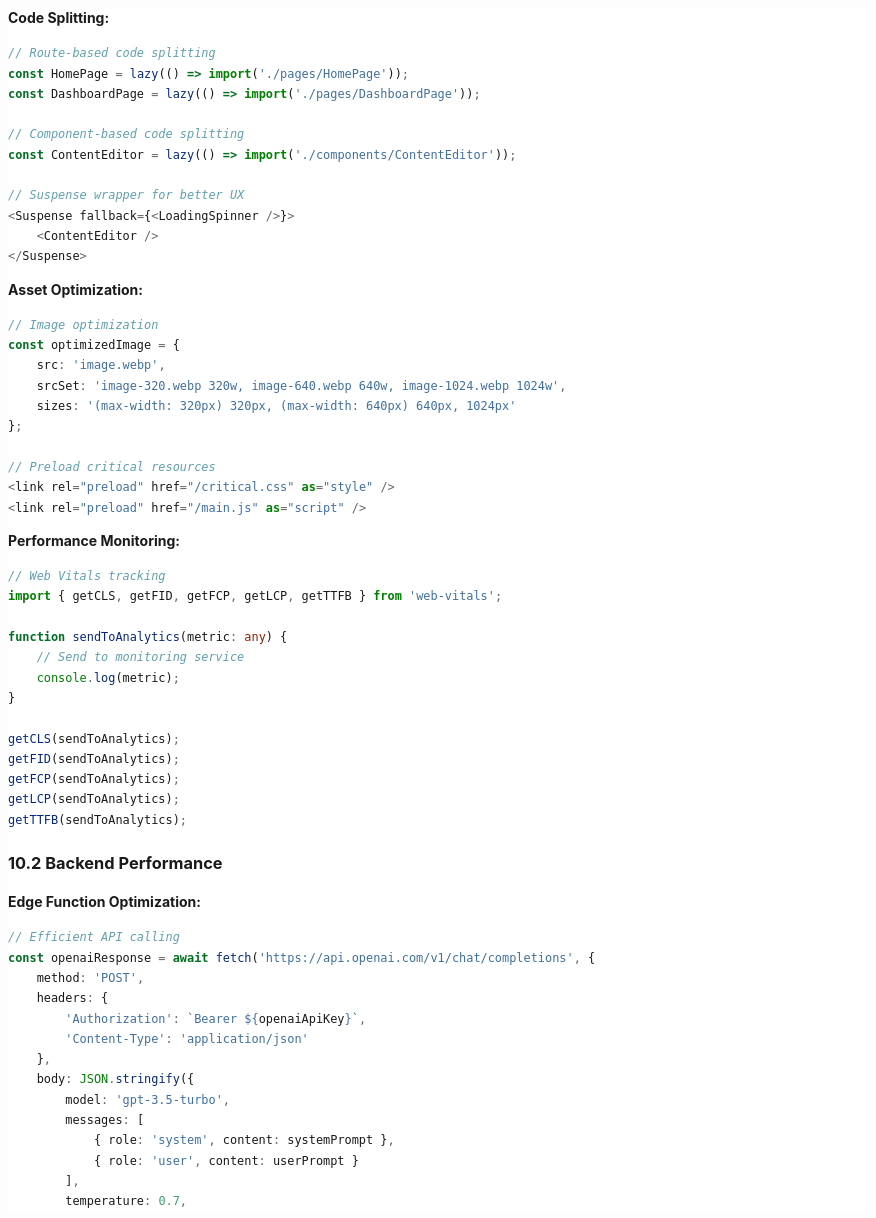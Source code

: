 **Code Splitting:**

```typescript
// Route-based code splitting
const HomePage = lazy(() => import('./pages/HomePage'));
const DashboardPage = lazy(() => import('./pages/DashboardPage'));

// Component-based code splitting
const ContentEditor = lazy(() => import('./components/ContentEditor'));

// Suspense wrapper for better UX
<Suspense fallback={<LoadingSpinner />}>
    <ContentEditor />
</Suspense>
```

**Asset Optimization:**

```typescript
// Image optimization
const optimizedImage = {
    src: 'image.webp',
    srcSet: 'image-320.webp 320w, image-640.webp 640w, image-1024.webp 1024w',
    sizes: '(max-width: 320px) 320px, (max-width: 640px) 640px, 1024px'
};

// Preload critical resources
<link rel="preload" href="/critical.css" as="style" />
<link rel="preload" href="/main.js" as="script" />
```

**Performance Monitoring:**

```typescript
// Web Vitals tracking
import { getCLS, getFID, getFCP, getLCP, getTTFB } from 'web-vitals';

function sendToAnalytics(metric: any) {
    // Send to monitoring service
    console.log(metric);
}

getCLS(sendToAnalytics);
getFID(sendToAnalytics);
getFCP(sendToAnalytics);
getLCP(sendToAnalytics);
getTTFB(sendToAnalytics);
```

### 10.2 Backend Performance

**Edge Function Optimization:**

```typescript
// Efficient API calling
const openaiResponse = await fetch('https://api.openai.com/v1/chat/completions', {
    method: 'POST',
    headers: {
        'Authorization': `Bearer ${openaiApiKey}`,
        'Content-Type': 'application/json'
    },
    body: JSON.stringify({
        model: 'gpt-3.5-turbo',
        messages: [
            { role: 'system', content: systemPrompt },
            { role: 'user', content: userPrompt }
        ],
        temperature: 0.7,
```